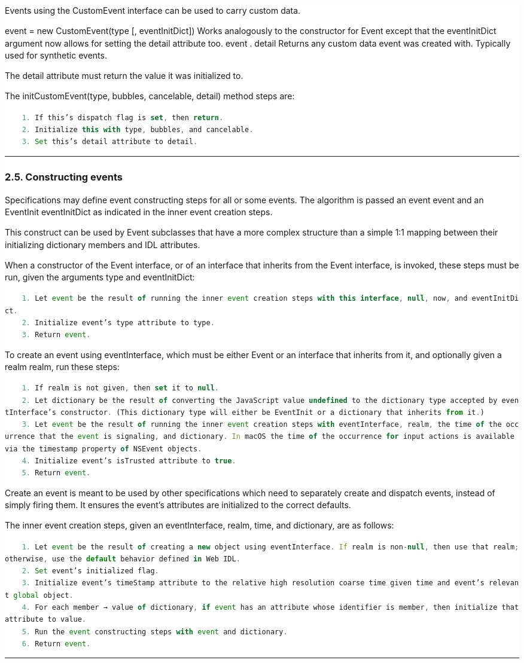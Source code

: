 Events using the CustomEvent interface can be used to carry custom data.

event = new CustomEvent(type [, eventInitDict])
    Works analogously to the constructor for Event except that the eventInitDict argument now allows for setting the detail attribute too. 
event . detail
    Returns any custom data event was created with. Typically used for synthetic events. 

The detail attribute must return the value it was initialized to.

The initCustomEvent(type, bubbles, cancelable, detail) method steps are:
```js
    1. If this’s dispatch flag is set, then return.
    2. Initialize this with type, bubbles, and cancelable.
    3. Set this’s detail attribute to detail.
```

---

### 2.5. Constructing events

Specifications may define event constructing steps for all or some events. The algorithm is passed an event event and an EventInit eventInitDict as indicated in the inner event creation steps.

This construct can be used by Event subclasses that have a more complex structure than a simple 1:1 mapping between their initializing dictionary members and IDL attributes.

When a constructor of the Event interface, or of an interface that inherits from the Event interface, is invoked, these steps must be run, given the arguments type and eventInitDict:
```js
    1. Let event be the result of running the inner event creation steps with this interface, null, now, and eventInitDict.
    2. Initialize event’s type attribute to type.
    3. Return event.
```

To create an event using eventInterface, which must be either Event or an interface that inherits from it, and optionally given a realm realm, run these steps:
```js
    1. If realm is not given, then set it to null.
    2. Let dictionary be the result of converting the JavaScript value undefined to the dictionary type accepted by eventInterface’s constructor. (This dictionary type will either be EventInit or a dictionary that inherits from it.)
    3. Let event be the result of running the inner event creation steps with eventInterface, realm, the time of the occurrence that the event is signaling, and dictionary. In macOS the time of the occurrence for input actions is available via the timestamp property of NSEvent objects.
    4. Initialize event’s isTrusted attribute to true.
    5. Return event.
```

Create an event is meant to be used by other specifications which need to separately create and dispatch events, instead of simply firing them. It ensures the event’s attributes are initialized to the correct defaults.

The inner event creation steps, given an eventInterface, realm, time, and dictionary, are as follows:
```js
    1. Let event be the result of creating a new object using eventInterface. If realm is non-null, then use that realm; otherwise, use the default behavior defined in Web IDL.
    2. Set event’s initialized flag.
    3. Initialize event’s timeStamp attribute to the relative high resolution coarse time given time and event’s relevant global object.
    4. For each member → value of dictionary, if event has an attribute whose identifier is member, then initialize that attribute to value.
    5. Run the event constructing steps with event and dictionary.
    6. Return event.
```

---